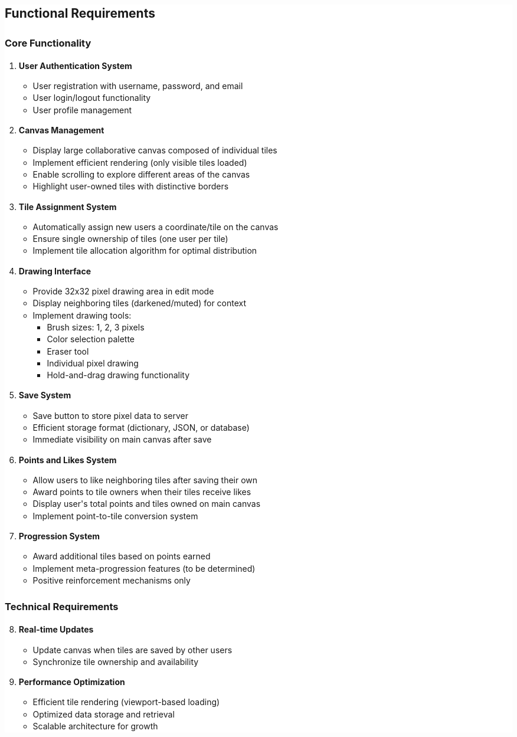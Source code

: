 ## Functional Requirements

### Core Functionality
1. **User Authentication System**
   - User registration with username, password, and email
   - User login/logout functionality
   - User profile management

2. **Canvas Management**
   - Display large collaborative canvas composed of individual tiles
   - Implement efficient rendering (only visible tiles loaded)
   - Enable scrolling to explore different areas of the canvas
   - Highlight user-owned tiles with distinctive borders

3. **Tile Assignment System**
   - Automatically assign new users a coordinate/tile on the canvas
   - Ensure single ownership of tiles (one user per tile)
   - Implement tile allocation algorithm for optimal distribution

4. **Drawing Interface**
   - Provide 32x32 pixel drawing area in edit mode
   - Display neighboring tiles (darkened/muted) for context
   - Implement drawing tools:
     - Brush sizes: 1, 2, 3 pixels
     - Color selection palette
     - Eraser tool
     - Individual pixel drawing
     - Hold-and-drag drawing functionality

5. **Save System**
   - Save button to store pixel data to server
   - Efficient storage format (dictionary, JSON, or database)
   - Immediate visibility on main canvas after save

6. **Points and Likes System**
   - Allow users to like neighboring tiles after saving their own
   - Award points to tile owners when their tiles receive likes
   - Display user's total points and tiles owned on main canvas
   - Implement point-to-tile conversion system

7. **Progression System**
   - Award additional tiles based on points earned
   - Implement meta-progression features (to be determined)
   - Positive reinforcement mechanisms only

### Technical Requirements
8. **Real-time Updates**
   - Update canvas when tiles are saved by other users
   - Synchronize tile ownership and availability

9. **Performance Optimization**
   - Efficient tile rendering (viewport-based loading)
   - Optimized data storage and retrieval
   - Scalable architecture for growth

